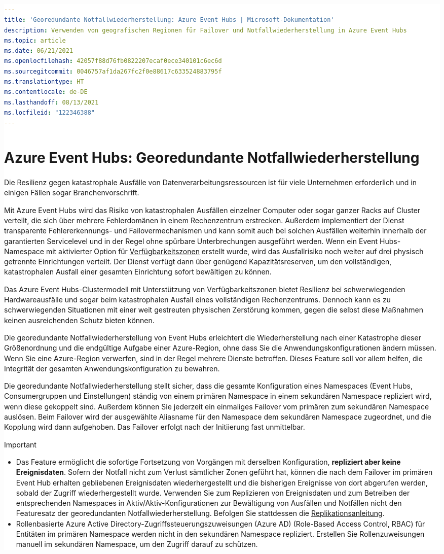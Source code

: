 ```yaml
---
title: 'Georedundante Notfallwiederherstellung: Azure Event Hubs | Microsoft-Dokumentation'
description: Verwenden von geografischen Regionen für Failover und Notfallwiederherstellung in Azure Event Hubs
ms.topic: article
ms.date: 06/21/2021
ms.openlocfilehash: 42057f88d76fb0822207ecaf0ece340101c6ec6d
ms.sourcegitcommit: 0046757af1da267fc2f0e88617c633524883795f
ms.translationtype: HT
ms.contentlocale: de-DE
ms.lasthandoff: 08/13/2021
ms.locfileid: "122346388"
---
```

# <a name="azure-event-hubs---geo-disaster-recovery"></a>Azure Event Hubs: Georedundante Notfallwiederherstellung 

Die Resilienz gegen katastrophale Ausfälle von Datenverarbeitungsressourcen ist für viele Unternehmen erforderlich und in einigen Fällen sogar Branchenvorschrift. 

Mit Azure Event Hubs wird das Risiko von katastrophalen Ausfällen einzelner Computer oder sogar ganzer Racks auf Cluster verteilt, die sich über mehrere Fehlerdomänen in einem Rechenzentrum erstrecken. Außerdem implementiert der Dienst transparente Fehlererkennungs- und Failovermechanismen und kann somit auch bei solchen Ausfällen weiterhin innerhalb der garantierten Servicelevel und in der Regel ohne spürbare Unterbrechungen ausgeführt werden. Wenn ein Event Hubs-Namespace mit aktivierter Option für [Verfügbarkeitszonen](../availability-zones/az-overview.md) erstellt wurde, wird das Ausfallrisiko noch weiter auf drei physisch getrennte Einrichtungen verteilt. Der Dienst verfügt dann über genügend Kapazitätsreserven, um den vollständigen, katastrophalen Ausfall einer gesamten Einrichtung sofort bewältigen zu können. 

Das Azure Event Hubs-Clustermodell mit Unterstützung von Verfügbarkeitszonen bietet Resilienz bei schwerwiegenden Hardwareausfälle und sogar beim katastrophalen Ausfall eines vollständigen Rechenzentrums. Dennoch kann es zu schwerwiegenden Situationen mit einer weit gestreuten physischen Zerstörung kommen, gegen die selbst diese Maßnahmen keinen ausreichenden Schutz bieten können. 

Die georedundante Notfallwiederherstellung von Event Hubs erleichtert die Wiederherstellung nach einer Katastrophe dieser Größenordnung und die endgültige Aufgabe einer Azure-Region, ohne dass Sie die Anwendungskonfigurationen ändern müssen. Wenn Sie eine Azure-Region verwerfen, sind in der Regel mehrere Dienste betroffen. Dieses Feature soll vor allem helfen, die Integrität der gesamten Anwendungskonfiguration zu bewahren.  

Die georedundante Notfallwiederherstellung stellt sicher, dass die gesamte Konfiguration eines Namespaces (Event Hubs, Consumergruppen und Einstellungen) ständig von einem primären Namespace in einem sekundären Namespace repliziert wird, wenn diese gekoppelt sind. Außerdem können Sie jederzeit ein einmaliges Failover vom primären zum sekundären Namespace auslösen. Beim Failover wird der ausgewählte Aliasname für den Namespace dem sekundären Namespace zugeordnet, und die Kopplung wird dann aufgehoben. Das Failover erfolgt nach der Initiierung fast unmittelbar. 

> [!IMPORTANT]
> - Das Feature ermöglicht die sofortige Fortsetzung von Vorgängen mit derselben Konfiguration, **repliziert aber keine Ereignisdaten**. Sofern der Notfall nicht zum Verlust sämtlicher Zonen geführt hat, können die nach dem Failover im primären Event Hub erhalten gebliebenen Ereignisdaten wiederhergestellt und die bisherigen Ereignisse von dort abgerufen werden, sobald der Zugriff wiederhergestellt wurde. Verwenden Sie zum Replizieren von Ereignisdaten und zum Betreiben der entsprechenden Namespaces in Aktiv/Aktiv-Konfigurationen zur Bewältigung von Ausfällen und Notfällen nicht den Featuresatz der georedundanten Notfallwiederherstellung. Befolgen Sie stattdessen die [Replikationsanleitung](event-hubs-federation-overview.md).  
> - Rollenbasierte Azure Active Directory-Zugriffssteuerungszuweisungen (Azure AD) (Role-Based Access Control, RBAC) für Entitäten im primären Namespace werden nicht in den sekundären Namespace repliziert. Erstellen Sie Rollenzuweisungen manuell im sekundären Namespace, um den Zugriff darauf zu schützen. 


[2]: ./media/event-hubs-geo-dr/geo2.png